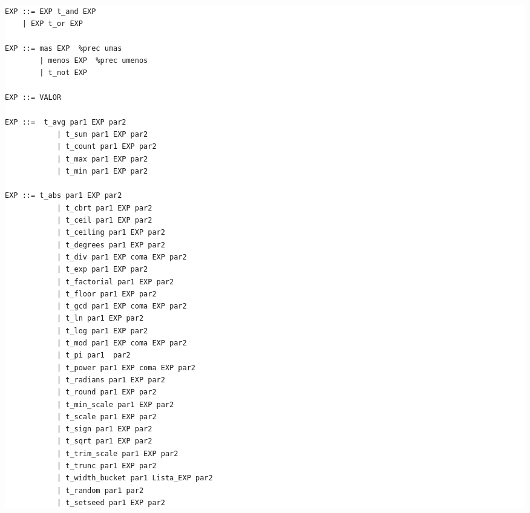     EXP ::= EXP t_and EXP
        | EXP t_or EXP

    EXP ::= mas EXP  %prec umas
            | menos EXP  %prec umenos
            | t_not EXP

    EXP ::= VALOR

    EXP ::=  t_avg par1 EXP par2
                | t_sum par1 EXP par2
                | t_count par1 EXP par2
                | t_max par1 EXP par2
                | t_min par1 EXP par2

    EXP ::= t_abs par1 EXP par2
                | t_cbrt par1 EXP par2
                | t_ceil par1 EXP par2
                | t_ceiling par1 EXP par2
                | t_degrees par1 EXP par2
                | t_div par1 EXP coma EXP par2
                | t_exp par1 EXP par2
                | t_factorial par1 EXP par2
                | t_floor par1 EXP par2
                | t_gcd par1 EXP coma EXP par2
                | t_ln par1 EXP par2
                | t_log par1 EXP par2
                | t_mod par1 EXP coma EXP par2
                | t_pi par1  par2
                | t_power par1 EXP coma EXP par2
                | t_radians par1 EXP par2 
                | t_round par1 EXP par2 
                | t_min_scale par1 EXP par2
                | t_scale par1 EXP par2
                | t_sign par1 EXP par2
                | t_sqrt par1 EXP par2 
                | t_trim_scale par1 EXP par2
                | t_trunc par1 EXP par2
                | t_width_bucket par1 Lista_EXP par2
                | t_random par1 par2
                | t_setseed par1 EXP par2
